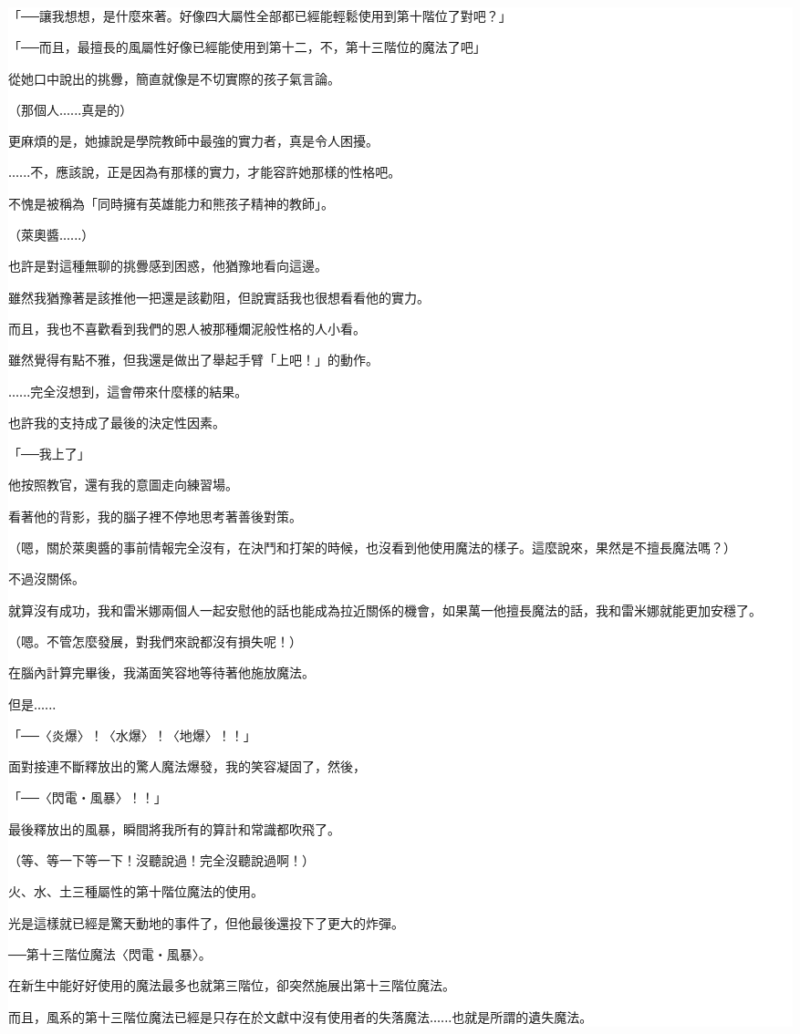 「──讓我想想，是什麼來著。好像四大屬性全部都已經能輕鬆使用到第十階位了對吧？」

「──而且，最擅長的風屬性好像已經能使用到第十二，不，第十三階位的魔法了吧」

從她口中說出的挑釁，簡直就像是不切實際的孩子氣言論。

（那個人......真是的）

更麻煩的是，她據說是學院教師中最強的實力者，真是令人困擾。

......不，應該說，正是因為有那樣的實力，才能容許她那樣的性格吧。

不愧是被稱為「同時擁有英雄能力和熊孩子精神的教師」。

（萊奧醬......）

也許是對這種無聊的挑釁感到困惑，他猶豫地看向這邊。

雖然我猶豫著是該推他一把還是該勸阻，但說實話我也很想看看他的實力。

而且，我也不喜歡看到我們的恩人被那種爛泥般性格的人小看。

雖然覺得有點不雅，但我還是做出了舉起手臂「上吧！」的動作。

......完全沒想到，這會帶來什麼樣的結果。

也許我的支持成了最後的決定性因素。

「──我上了」

他按照教官，還有我的意圖走向練習場。

看著他的背影，我的腦子裡不停地思考著善後對策。

（嗯，關於萊奧醬的事前情報完全沒有，在決鬥和打架的時候，也沒看到他使用魔法的樣子。這麼說來，果然是不擅長魔法嗎？）

不過沒關係。

就算沒有成功，我和雷米娜兩個人一起安慰他的話也能成為拉近關係的機會，如果萬一他擅長魔法的話，我和雷米娜就能更加安穩了。

（嗯。不管怎麼發展，對我們來說都沒有損失呢！）

在腦內計算完畢後，我滿面笑容地等待著他施放魔法。

但是......

「──〈炎爆〉！〈水爆〉！〈地爆〉！！」

面對接連不斷釋放出的驚人魔法爆發，我的笑容凝固了，然後，

「──〈閃電・風暴〉！！」

最後釋放出的風暴，瞬間將我所有的算計和常識都吹飛了。

（等、等一下等一下！沒聽說過！完全沒聽說過啊！）

火、水、土三種屬性的第十階位魔法的使用。

光是這樣就已經是驚天動地的事件了，但他最後還投下了更大的炸彈。

──第十三階位魔法〈閃電・風暴〉。

在新生中能好好使用的魔法最多也就第三階位，卻突然施展出第十三階位魔法。

而且，風系的第十三階位魔法已經是只存在於文獻中沒有使用者的失落魔法......也就是所謂的遺失魔法。

